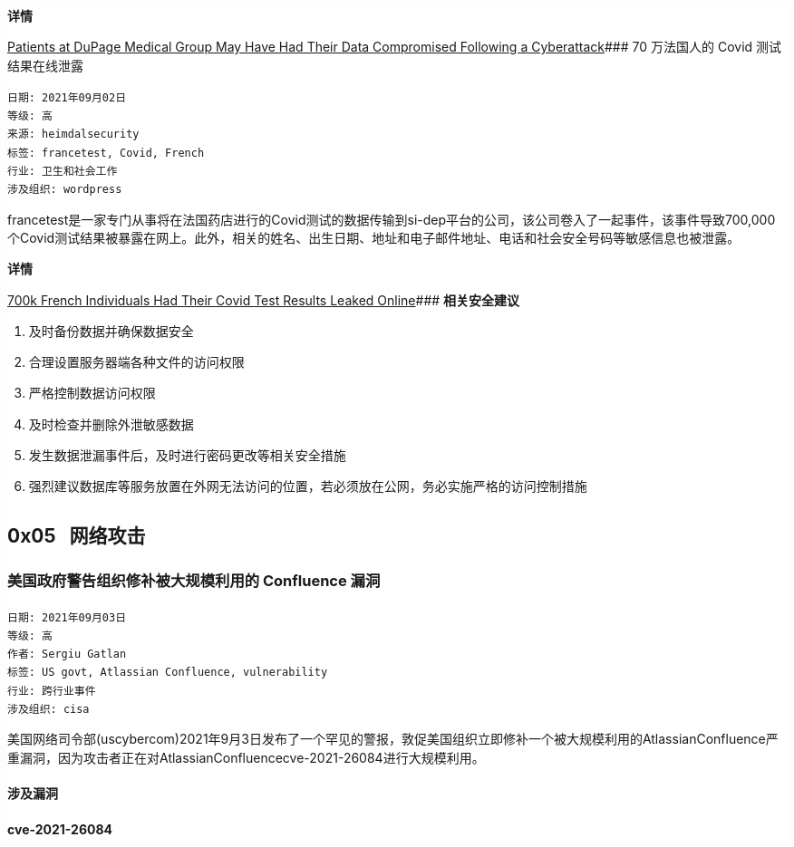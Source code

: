 **详情**

[Patients at DuPage Medical Group May Have Had Their Data Compromised Following a Cyberattack](https://heimdalsecurity.com/blog/patients-at-dupage-medical-group-may-have-had-their-data-compromised-following-a-cyberattack/)### 70 万法国人的 Covid 测试结果在线泄露


```
日期: 2021年09月02日
等级: 高
来源: heimdalsecurity
标签: francetest, Covid, French
行业: 卫生和社会工作
涉及组织: wordpress

```
francetest是一家专门从事将在法国药店进行的Covid测试的数据传输到si-dep平台的公司，该公司卷入了一起事件，该事件导致700,000个Covid测试结果被暴露在网上。此外，相关的姓名、出生日期、地址和电子邮件地址、电话和社会安全号码等敏感信息也被泄露。

**详情**

[700k French Individuals Had Their Covid Test Results Leaked Online](https://heimdalsecurity.com/blog/700k-french-individuals-had-their-covid-test-results-leaked-online/)### **相关安全建议**

1. 及时备份数据并确保数据安全

2. 合理设置服务器端各种文件的访问权限

3. 严格控制数据访问权限

4. 及时检查并删除外泄敏感数据

5. 发生数据泄漏事件后，及时进行密码更改等相关安全措施

6. 强烈建议数据库等服务放置在外网无法访问的位置，若必须放在公网，务必实施严格的访问控制措施

 0x05   网络攻击
------------

### 美国政府警告组织修补被大规模利用的 Confluence 漏洞


```
日期: 2021年09月03日
等级: 高
作者: Sergiu Gatlan
标签: US govt, Atlassian Confluence, vulnerability
行业: 跨行业事件
涉及组织: cisa

```
美国网络司令部(uscybercom)2021年9月3日发布了一个罕见的警报，敦促美国组织立即修补一个被大规模利用的AtlassianConfluence严重漏洞，因为攻击者正在对AtlassianConfluencecve-2021-26084进行大规模利用。

#### 涉及漏洞

#### cve-2021-26084
